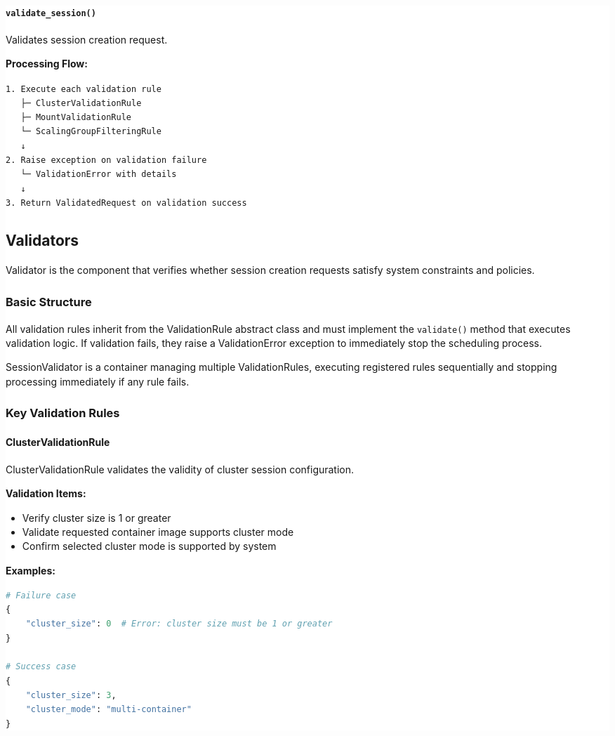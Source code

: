 #### `validate_session()`
Validates session creation request.

**Processing Flow:**
```
1. Execute each validation rule
   ├─ ClusterValidationRule
   ├─ MountValidationRule
   └─ ScalingGroupFilteringRule
   ↓
2. Raise exception on validation failure
   └─ ValidationError with details
   ↓
3. Return ValidatedRequest on validation success
```

## Validators

Validator is the component that verifies whether session creation requests satisfy system constraints and policies.

### Basic Structure

All validation rules inherit from the ValidationRule abstract class and must implement the `validate()` method that executes validation logic. If validation fails, they raise a ValidationError exception to immediately stop the scheduling process.

SessionValidator is a container managing multiple ValidationRules, executing registered rules sequentially and stopping processing immediately if any rule fails.

### Key Validation Rules

#### ClusterValidationRule

ClusterValidationRule validates the validity of cluster session configuration.

**Validation Items:**
- Verify cluster size is 1 or greater
- Validate requested container image supports cluster mode
- Confirm selected cluster mode is supported by system

**Examples:**
```python
# Failure case
{
    "cluster_size": 0  # Error: cluster size must be 1 or greater
}

# Success case
{
    "cluster_size": 3,
    "cluster_mode": "multi-container"
}
```
